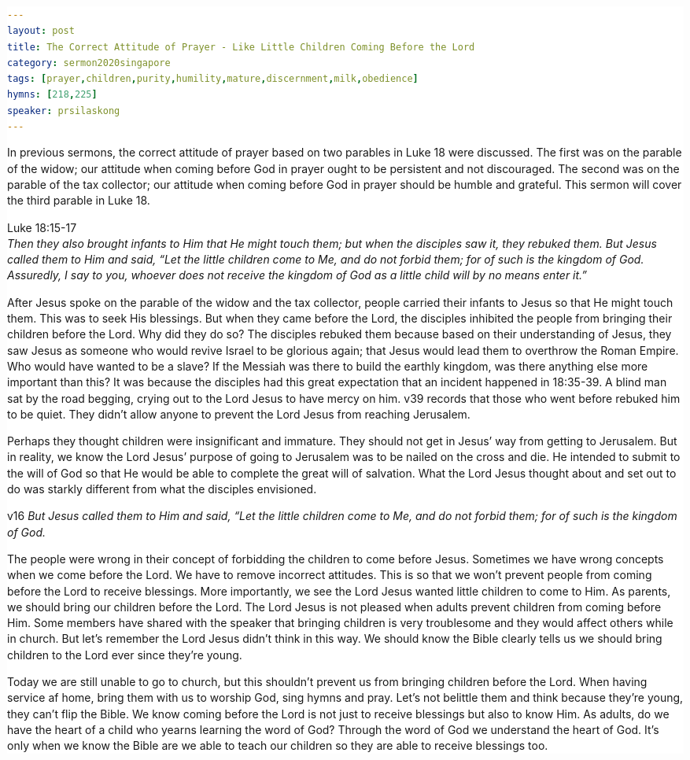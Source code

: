 ```yaml
---
layout: post
title: The Correct Attitude of Prayer - Like Little Children Coming Before the Lord
category: sermon2020singapore
tags: [prayer,children,purity,humility,mature,discernment,milk,obedience]
hymns: [218,225]
speaker: prsilaskong
---
```

In previous sermons, the correct attitude of prayer based on two parables in Luke 18 were discussed. The first was on the parable of the widow; our attitude when coming before God in prayer ought to be persistent and not discouraged. The second was on the parable of the tax collector; our attitude when coming before God in prayer should be humble and grateful. This sermon will cover the third parable in Luke 18.

Luke 18:15-17  
*Then they also brought infants to Him that He might touch them; but when the disciples saw it, they rebuked them. But Jesus called them to Him and said, “Let the little children come to Me, and do not forbid them; for of such is the kingdom of God. Assuredly, I say to you, whoever does not receive the kingdom of God as a little child will by no means enter it.”*

After Jesus spoke on the parable of the widow and the tax collector, people carried their infants to Jesus so that He might touch them. This was to seek His blessings. But when they came before the Lord, the disciples inhibited the people from bringing their children before the Lord. Why did they do so? The disciples rebuked them because based on their understanding of Jesus, they saw Jesus as someone who would revive Israel to be glorious again; that Jesus would lead them to overthrow the Roman Empire. Who would have wanted to be a slave? If the Messiah was there to build the earthly kingdom, was there anything else more important than this? It was because the disciples had this great expectation that an incident happened in 18:35-39. A blind man sat by the road begging, crying out to the Lord Jesus to have mercy on him. v39 records that those who went before rebuked him to be quiet. They didn’t allow anyone to prevent the Lord Jesus from reaching Jerusalem. 

Perhaps they thought children were insignificant and immature. They should not get in Jesus’ way from getting to Jerusalem. But in reality, we know the Lord Jesus’ purpose of going to Jerusalem was to be nailed on the cross and die. He intended to submit to the will of God so that He would be able to complete the great will of salvation. What the Lord Jesus thought about and set out to do was starkly different from what the disciples envisioned. 

v16 *But Jesus called them to Him and said, “Let the little children come to Me, and do not forbid them; for of such is the kingdom of God.*

The people were wrong in their concept of forbidding the children to come before Jesus. Sometimes we have wrong concepts when we come before the Lord. We have to remove incorrect attitudes. This is so that we won’t prevent people from coming before the Lord to receive blessings. More importantly, we see the Lord Jesus wanted little children to come to Him. As parents, we should bring our children before the Lord. The Lord Jesus is not pleased when adults prevent children from coming before Him. Some members have shared with the speaker that bringing children is very troublesome and they would affect others while in church. But let’s remember the Lord Jesus didn’t think in this way. We should know the Bible clearly tells us we should bring children to the Lord ever since they’re young.

Today we are still unable to go to church, but this shouldn’t prevent us from bringing children before the Lord. When having service af home, bring them with us to worship God, sing hymns and pray. Let’s not belittle them and think because they’re young, they can’t flip the Bible. We know coming before the Lord is not just to receive blessings but also to know Him. As adults, do we have the heart of a child who yearns learning the word of God? Through the word of God we understand the heart of God. It’s only when we know the Bible are we able to teach our children so they are able to receive blessings too. 
